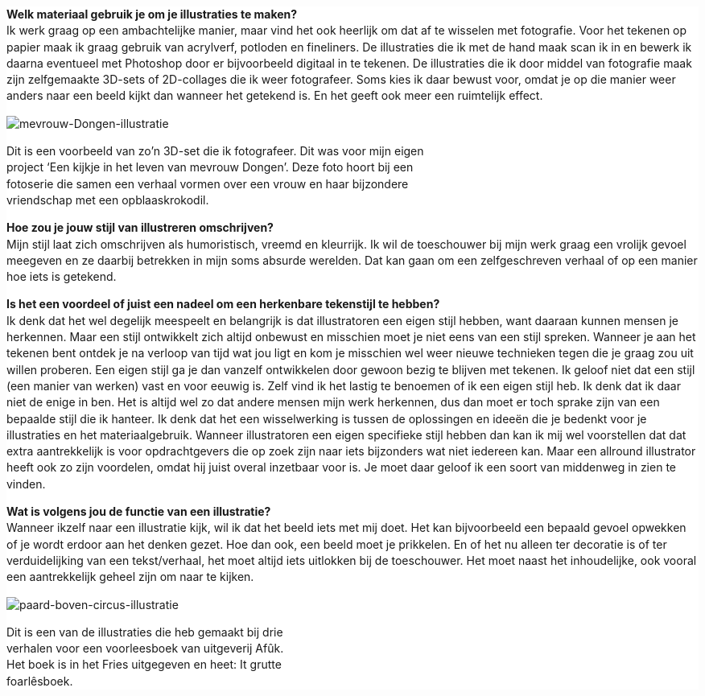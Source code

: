 **Welk materiaal gebruik je om je illustraties te maken?**  
Ik werk graag op een ambachtelijke manier, maar vind het ook heerlijk om dat af te wisselen met fotografie. Voor het tekenen op papier maak ik graag gebruik van acrylverf, potloden en fineliners. De illustraties die ik met de hand maak scan ik in en bewerk ik daarna eventueel met Photoshop door er bijvoorbeeld digitaal in te tekenen. De illustraties die ik door middel van fotografie maak zijn zelfgemaakte 3D-sets of 2D-collages die ik weer fotografeer. Soms kies ik daar bewust voor, omdat je op die manier weer anders naar een beeld kijkt dan wanneer het getekend is. En het geeft ook meer een ruimtelijk effect.

<div id="attachment_5220" style="width: 560px" class="wp-caption aligncenter">
  <img class=" wp-image-5220  " title="Een kijkje in het leven van mevrouw Dongen, 3D illustratie van Anna Sikkes" src="http://www.schildertuin.nl/wordpress/wp-content/uploads/2013/12/mevrouw-Dongen-illustratie.jpg" alt="mevrouw-Dongen-illustratie" width="550" height="388" />
  
  <p class="wp-caption-text">
    Dit is een voorbeeld van zo&#8217;n 3D-set die ik fotografeer. Dit was voor mijn eigen project &#8216;Een kijkje in het leven van mevrouw Dongen&#8217;. Deze foto hoort bij een fotoserie die samen een verhaal vormen over een vrouw en haar bijzondere vriendschap met een opblaaskrokodil.
  </p>
</div>

**Hoe zou je jouw stijl van illustreren omschrijven?**  
Mijn stijl laat zich omschrijven als humoristisch, vreemd en kleurrijk. Ik wil de toeschouwer bij mijn werk graag een vrolijk gevoel meegeven en ze daarbij betrekken in mijn soms absurde werelden. Dat kan gaan om een zelfgeschreven verhaal of op een manier hoe iets is getekend.

**Is het een voordeel of juist een nadeel om een herkenbare tekenstijl te hebben?**  
Ik denk dat het wel degelijk meespeelt en belangrijk is dat illustratoren een eigen stijl hebben, want daaraan kunnen mensen je herkennen. Maar een stijl ontwikkelt zich altijd onbewust en misschien moet je niet eens van een stijl spreken. Wanneer je aan het tekenen bent ontdek je na verloop van tijd wat jou ligt en kom je misschien wel weer nieuwe technieken tegen die je graag zou uit willen proberen. Een eigen stijl ga je dan vanzelf ontwikkelen door gewoon bezig te blijven met tekenen. Ik geloof niet dat een stijl (een manier van werken) vast en voor eeuwig is. Zelf vind ik het lastig te benoemen of ik een eigen stijl heb. Ik denk dat ik daar niet de enige in ben. Het is altijd wel zo dat andere mensen mijn werk herkennen, dus dan moet er toch sprake zijn van een bepaalde stijl die ik hanteer. Ik denk dat het een wisselwerking is tussen de oplossingen en ideeën die je bedenkt voor je illustraties en het materiaalgebruik. Wanneer illustratoren een eigen specifieke stijl hebben dan kan ik mij wel voorstellen dat dat extra aantrekkelijk is voor opdrachtgevers die op zoek zijn naar iets bijzonders wat niet iedereen kan. Maar een allround illustrator heeft ook zo zijn voordelen, omdat hij juist overal inzetbaar voor is. Je moet daar geloof ik een soort van middenweg in zien te vinden.

**Wat is volgens jou de functie van een illustratie?**  
Wanneer ikzelf naar een illustratie kijk, wil ik dat het beeld iets met mij doet. Het kan bijvoorbeeld een bepaald gevoel opwekken of je wordt erdoor aan het denken gezet. Hoe dan ook, een beeld moet je prikkelen. En of het nu alleen ter decoratie is of ter verduidelijking van een tekst/verhaal, het moet altijd iets uitlokken bij de toeschouwer. Het moet naast het inhoudelijke, ook vooral een aantrekkelijk geheel zijn om naar te kijken.

<div id="attachment_5224" style="width: 360px" class="wp-caption alignleft">
  <img class="size-full wp-image-5224" title="in eigen lud for Ferdinand, illustratie van Anna Sikkes" src="http://www.schildertuin.nl/wordpress/wp-content/uploads/2013/12/paard-boven-circus-illustratie.jpg" alt="paard-boven-circus-illustratie" width="350" height="423" />
  
  <p class="wp-caption-text">
    Dit is een van de illustraties die heb gemaakt bij drie verhalen voor een voorleesboek van uitgeverij Afûk. Het boek is in het Fries uitgegeven en heet: It grutte foarlêsboek.
  </p>
</div>
